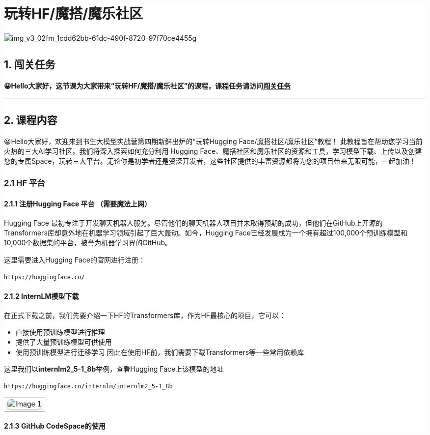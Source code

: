# 玩转HF/魔搭/魔乐社区

<img width="900" alt="img_v3_02fm_1cdd62bb-61dc-490f-8720-97f70ce4455g" src="https://github.com/user-attachments/assets/41809cd6-9c1d-49e0-8d79-3bcf2f7fbd97">

## 1. 闯关任务

**😀Hello大家好，这节课为大家带来“玩转HF/魔搭/魔乐社区”的课程，课程任务请访问[闯关任务](./task.md)** 

---
## 2. 课程内容
😀Hello大家好，欢迎来到书生大模型实战营第四期新鲜出炉的“玩转Hugging Face/魔搭社区/魔乐社区”教程！
此教程旨在帮助您学习当前火热的三大AI学习社区。我们将深入探索如何充分利用 Hugging Face、魔搭社区和魔乐社区的资源和工具，学习模型下载、上传以及创建您的专属Space，玩转三大平台。无论你是初学者还是资深开发者，这些社区提供的丰富资源都将为您的项目带来无限可能，一起加油！

### 2.1 HF 平台

#### 2.1.1  注册Hugging Face 平台 （需要魔法上网）

Hugging Face 最初专注于开发聊天机器人服务。尽管他们的聊天机器人项目并未取得预期的成功，但他们在GitHub上开源的Transformers库却意外地在机器学习领域引起了巨大轰动。如今，Hugging Face已经发展成为一个拥有超过100,000个预训练模型和10,000个数据集的平台，被誉为机器学习界的GitHub。

这里需要进入Hugging Face的官网进行注册：

```
https://huggingface.co/ 
```

#### 2.1.2 InternLM模型下载

在正式下载之前，我们先要介绍一下HF的Transformers库，作为HF最核心的项目，它可以：
- 直接使用预训练模型进行推理
- 提供了大量预训练模型可供使用
- 使用预训练模型进行迁移学习
因此在使用HF前，我们需要下载Transformers等一些常用依赖库

这里我们以**internlm2_5-1_8b**举例，查看Hugging Face上该模型的地址

```
https://huggingface.co/internlm/internlm2_5-1_8b
```

<table>
  <tr>
    <td>
        <img src="https://github.com/user-attachments/assets/6f399159-743b-4eb7-b5d4-af75b4c00d06" alt="Image 1" style="width:100%; border-radius: 8px; box-shadow: 0 4px 8px rgba(0,0,0,0.2);">
    </td>
  </tr>
</table>


#### 2.1.3 GitHub CodeSpace的使用
